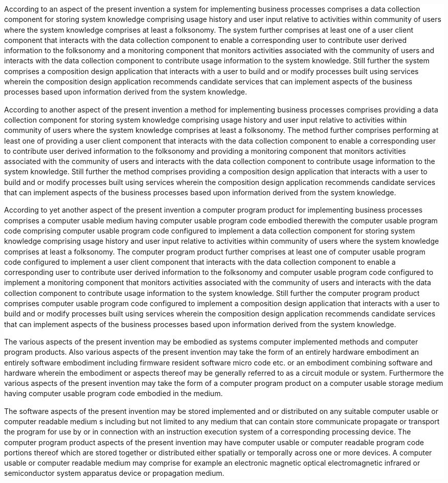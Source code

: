 According to an aspect of the present invention a system for implementing business processes comprises a data collection component for storing system knowledge comprising usage history and user input relative to activities within community of users where the system knowledge comprises at least a folksonomy. The system further comprises at least one of a user client component that interacts with the data collection component to enable a corresponding user to contribute user derived information to the folksonomy and a monitoring component that monitors activities associated with the community of users and interacts with the data collection component to contribute usage information to the system knowledge. Still further the system comprises a composition design application that interacts with a user to build and or modify processes built using services wherein the composition design application recommends candidate services that can implement aspects of the business processes based upon information derived from the system knowledge.

According to another aspect of the present invention a method for implementing business processes comprises providing a data collection component for storing system knowledge comprising usage history and user input relative to activities within community of users where the system knowledge comprises at least a folksonomy. The method further comprises performing at least one of providing a user client component that interacts with the data collection component to enable a corresponding user to contribute user derived information to the folksonomy and providing a monitoring component that monitors activities associated with the community of users and interacts with the data collection component to contribute usage information to the system knowledge. Still further the method comprises providing a composition design application that interacts with a user to build and or modify processes built using services wherein the composition design application recommends candidate services that can implement aspects of the business processes based upon information derived from the system knowledge.

According to yet another aspect of the present invention a computer program product for implementing business processes comprises a computer usable medium having computer usable program code embodied therewith the computer usable program code comprising computer usable program code configured to implement a data collection component for storing system knowledge comprising usage history and user input relative to activities within community of users where the system knowledge comprises at least a folksonomy. The computer program product further comprises at least one of computer usable program code configured to implement a user client component that interacts with the data collection component to enable a corresponding user to contribute user derived information to the folksonomy and computer usable program code configured to implement a monitoring component that monitors activities associated with the community of users and interacts with the data collection component to contribute usage information to the system knowledge. Still further the computer program product comprises computer usable program code configured to implement a composition design application that interacts with a user to build and or modify processes built using services wherein the composition design application recommends candidate services that can implement aspects of the business processes based upon information derived from the system knowledge.

The various aspects of the present invention may be embodied as systems computer implemented methods and computer program products. Also various aspects of the present invention may take the form of an entirely hardware embodiment an entirely software embodiment including firmware resident software micro code etc. or an embodiment combining software and hardware wherein the embodiment or aspects thereof may be generally referred to as a circuit module or system. Furthermore the various aspects of the present invention may take the form of a computer program product on a computer usable storage medium having computer usable program code embodied in the medium.

The software aspects of the present invention may be stored implemented and or distributed on any suitable computer usable or computer readable medium s including but not limited to any medium that can contain store communicate propagate or transport the program for use by or in connection with an instruction execution system of a corresponding processing device. The computer program product aspects of the present invention may have computer usable or computer readable program code portions thereof which are stored together or distributed either spatially or temporally across one or more devices. A computer usable or computer readable medium may comprise for example an electronic magnetic optical electromagnetic infrared or semiconductor system apparatus device or propagation medium.
